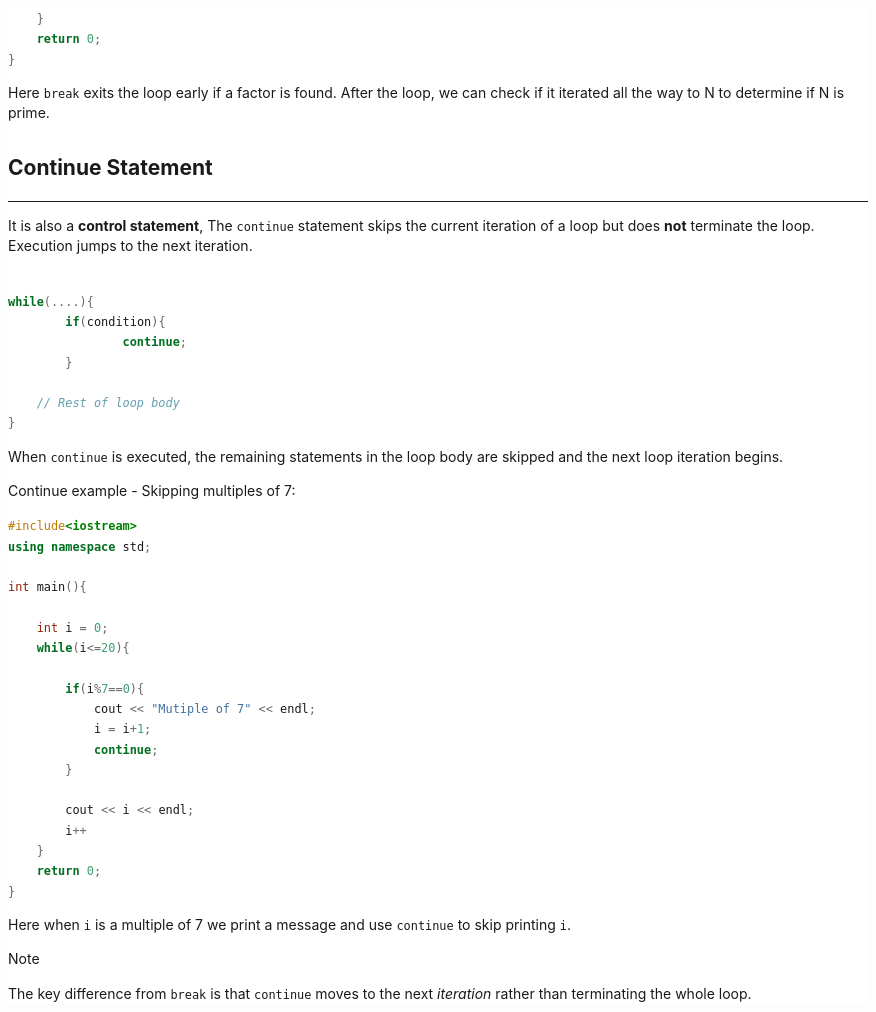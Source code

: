 ```cpp
	}
	return 0;
}
```
Here `break` exits the loop early if a factor is found. After the loop, we can check if it iterated all the way to N to determine if N is prime.

## Continue Statement 
---
It is also a **control statement**, The `continue` statement skips the current iteration of a loop but does **not** terminate the loop. Execution jumps to the next iteration.
```cpp

while(....){
		if(condition){
				continue;
		}
	
	// Rest of loop body
}
```

When `continue` is executed, the remaining statements in the loop body are skipped and the next loop iteration begins.

Continue example - Skipping multiples of 7:
```cpp
#include<iostream>
using namespace std;

int main(){
	
	int i = 0;
	while(i<=20){
	
		if(i%7==0){
			cout << "Mutiple of 7" << endl;
			i = i+1;
			continue;
		}
		
		cout << i << endl;
		i++
	}
	return 0;
}
```

Here when `i` is a multiple of 7 we print a message and use `continue` to skip printing `i`.

> [!NOTE]
> The key difference from `break` is that `continue` moves to the next _iteration_ rather than terminating the whole loop.